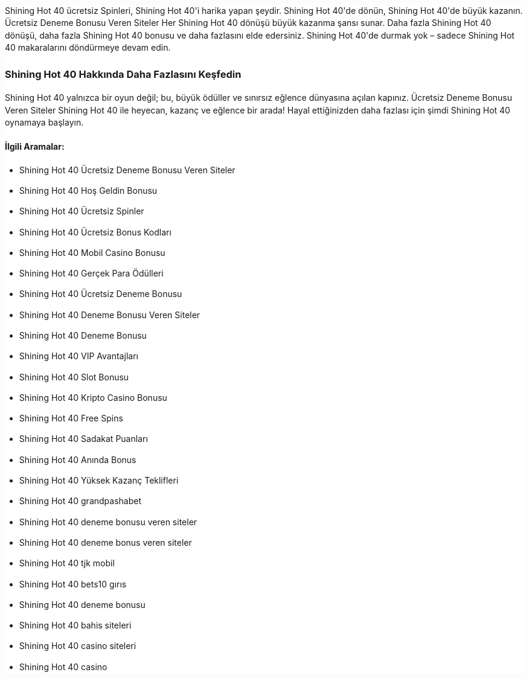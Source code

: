 Shining Hot 40 ücretsiz Spinleri, Shining Hot 40'i harika yapan şeydir. Shining Hot 40'de dönün, Shining Hot 40'de büyük kazanın. Ücretsiz Deneme Bonusu Veren Siteler Her Shining Hot 40 dönüşü büyük kazanma şansı sunar. Daha fazla Shining Hot 40 dönüşü, daha fazla Shining Hot 40 bonusu ve daha fazlasını elde edersiniz. Shining Hot 40'de durmak yok – sadece Shining Hot 40 makaralarını döndürmeye devam edin.

### Shining Hot 40 Hakkında Daha Fazlasını Keşfedin

Shining Hot 40 yalnızca bir oyun değil; bu, büyük ödüller ve sınırsız eğlence dünyasına açılan kapınız. Ücretsiz Deneme Bonusu Veren Siteler Shining Hot 40 ile heyecan, kazanç ve eğlence bir arada! Hayal ettiğinizden daha fazlası için şimdi Shining Hot 40 oynamaya başlayın.

#### İlgili Aramalar:
- Shining Hot 40 Ücretsiz Deneme Bonusu Veren Siteler

- Shining Hot 40 Hoş Geldin Bonusu  

- Shining Hot 40 Ücretsiz Spinler  

- Shining Hot 40 Ücretsiz Bonus Kodları  

- Shining Hot 40 Mobil Casino Bonusu  

- Shining Hot 40 Gerçek Para Ödülleri  

- Shining Hot 40 Ücretsiz Deneme Bonusu

- Shining Hot 40 Deneme Bonusu Veren Siteler

- Shining Hot 40 Deneme Bonusu

- Shining Hot 40 VIP Avantajları  

- Shining Hot 40 Slot Bonusu  

- Shining Hot 40 Kripto Casino Bonusu  

- Shining Hot 40 Free Spins  

- Shining Hot 40 Sadakat Puanları  

- Shining Hot 40 Anında Bonus  

- Shining Hot 40 Yüksek Kazanç Teklifleri  

- Shining Hot 40 grandpashabet

- Shining Hot 40 deneme bonusu veren siteler

- Shining Hot 40 deneme bonus veren siteler

- Shining Hot 40 tjk mobil

- Shining Hot 40 bets10 gırıs

- Shining Hot 40 deneme bonusu

- Shining Hot 40 bahis siteleri

- Shining Hot 40 casino siteleri

- Shining Hot 40 casino
